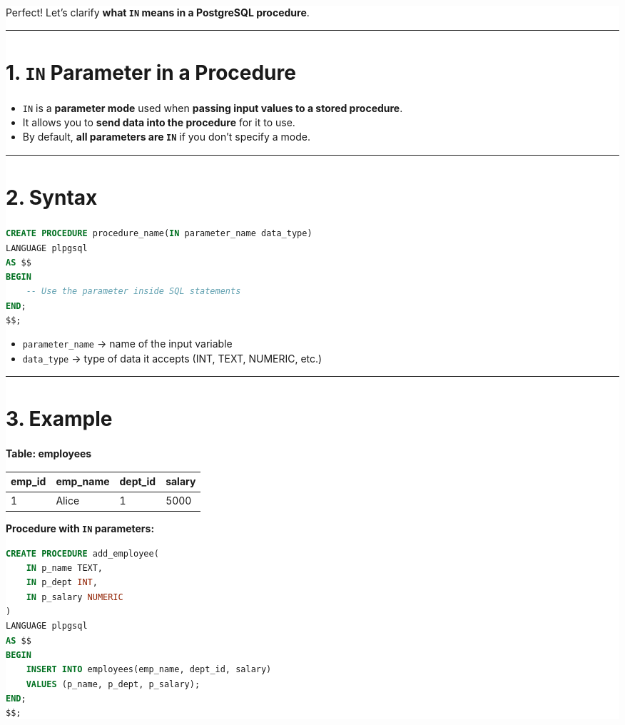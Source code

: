 Perfect! Let’s clarify **what `IN` means in a PostgreSQL procedure**.

---

# **1. `IN` Parameter in a Procedure**

* `IN` is a **parameter mode** used when **passing input values to a stored procedure**.
* It allows you to **send data into the procedure** for it to use.
* By default, **all parameters are `IN`** if you don’t specify a mode.

---

# **2. Syntax**

```sql
CREATE PROCEDURE procedure_name(IN parameter_name data_type)
LANGUAGE plpgsql
AS $$
BEGIN
    -- Use the parameter inside SQL statements
END;
$$;
```

* `parameter_name` → name of the input variable
* `data_type` → type of data it accepts (INT, TEXT, NUMERIC, etc.)

---

# **3. Example**

**Table: employees**

| emp\_id | emp\_name | dept\_id | salary |
| ------- | --------- | -------- | ------ |
| 1       | Alice     | 1        | 5000   |

**Procedure with `IN` parameters:**

```sql
CREATE PROCEDURE add_employee(
    IN p_name TEXT,
    IN p_dept INT,
    IN p_salary NUMERIC
)
LANGUAGE plpgsql
AS $$
BEGIN
    INSERT INTO employees(emp_name, dept_id, salary)
    VALUES (p_name, p_dept, p_salary);
END;
$$;
```
